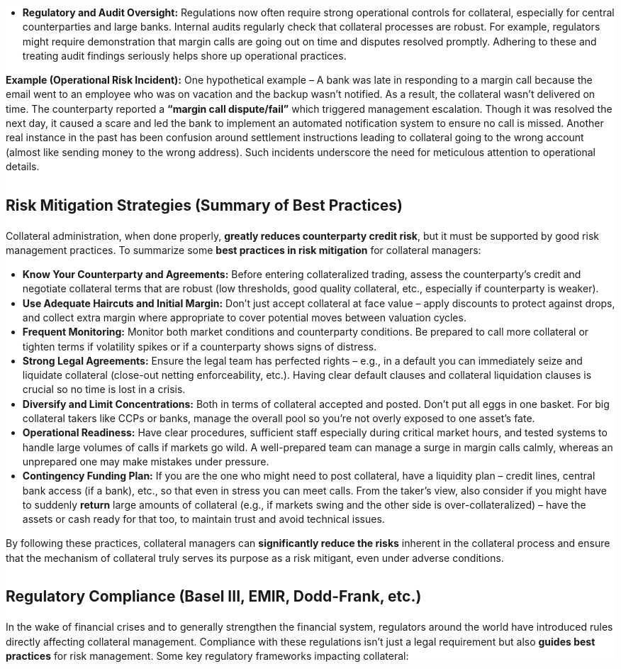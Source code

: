 - **Regulatory and Audit Oversight:** Regulations now often require strong operational controls for collateral, especially for central counterparties and large banks. Internal audits regularly check that collateral processes are robust. For example, regulators might require demonstration that margin calls are going out on time and disputes resolved promptly. Adhering to these and treating audit findings seriously helps shore up operational practices.  

**Example (Operational Risk Incident):** One hypothetical example – A bank was late in responding to a margin call because the email went to an employee who was on vacation and the backup wasn’t notified. As a result, the collateral wasn’t delivered on time. The counterparty reported a **“margin call dispute/fail”** which triggered management escalation. Though it was resolved the next day, it caused a scare and led the bank to implement an automated notification system to ensure no call is missed. Another real instance in the past has been confusion around settlement instructions leading to collateral going to the wrong account (almost like sending money to the wrong address). Such incidents underscore the need for meticulous attention to operational details.

## Risk Mitigation Strategies (Summary of Best Practices)  
Collateral administration, when done properly, **greatly reduces counterparty credit risk**, but it must be supported by good risk management practices. To summarize some **best practices in risk mitigation** for collateral managers:  

- **Know Your Counterparty and Agreements:** Before entering collateralized trading, assess the counterparty’s credit and negotiate collateral terms that are robust (low thresholds, good quality collateral, etc., especially if counterparty is weaker).  
- **Use Adequate Haircuts and Initial Margin:** Don’t just accept collateral at face value – apply discounts to protect against drops, and collect extra margin where appropriate to cover potential moves between valuation cycles.  
- **Frequent Monitoring:** Monitor both market conditions and counterparty conditions. Be prepared to call more collateral or tighten terms if volatility spikes or if a counterparty shows signs of distress.  
- **Strong Legal Agreements:** Ensure the legal team has perfected rights – e.g., in a default you can immediately seize and liquidate collateral (close-out netting enforceability, etc.). Having clear default clauses and collateral liquidation clauses is crucial so no time is lost in a crisis.  
- **Diversify and Limit Concentrations:** Both in terms of collateral accepted and posted. Don’t put all eggs in one basket. For big collateral takers like CCPs or banks, manage the overall pool so you’re not overly exposed to one asset’s fate.  
- **Operational Readiness:** Have clear procedures, sufficient staff especially during critical market hours, and tested systems to handle large volumes of calls if markets go wild. A well-prepared team can manage a surge in margin calls calmly, whereas an unprepared one may make mistakes under pressure.  
- **Contingency Funding Plan:** If you are the one who might need to post collateral, have a liquidity plan – credit lines, central bank access (if a bank), etc., so that even in stress you can meet calls. From the taker’s view, also consider if you might have to suddenly **return** large amounts of collateral (e.g., if markets swing and the other side is over-collateralized) – have the assets or cash ready for that too, to maintain trust and avoid technical issues.

By following these practices, collateral managers can **significantly reduce the risks** inherent in the collateral process and ensure that the mechanism of collateral truly serves its purpose as a risk mitigant, even under adverse conditions.

## Regulatory Compliance (Basel III, EMIR, Dodd-Frank, etc.)  
In the wake of financial crises and to generally strengthen the financial system, regulators around the world have introduced rules directly affecting collateral management. Compliance with these regulations isn’t just a legal requirement but also **guides best practices** for risk management. Some key regulatory frameworks impacting collateral:
